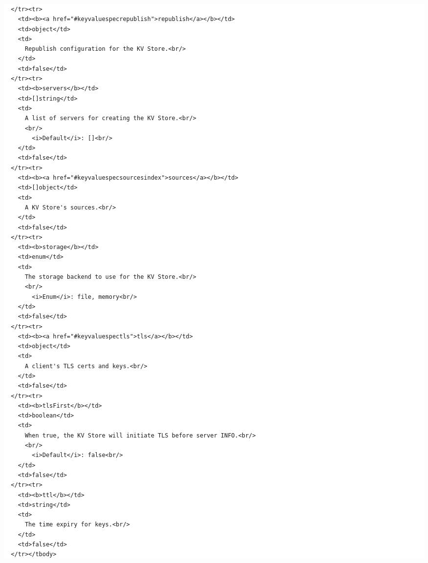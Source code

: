      </tr><tr>
        <td><b><a href="#keyvaluespecrepublish">republish</a></b></td>
        <td>object</td>
        <td>
          Republish configuration for the KV Store.<br/>
        </td>
        <td>false</td>
      </tr><tr>
        <td><b>servers</b></td>
        <td>[]string</td>
        <td>
          A list of servers for creating the KV Store.<br/>
          <br/>
            <i>Default</i>: []<br/>
        </td>
        <td>false</td>
      </tr><tr>
        <td><b><a href="#keyvaluespecsourcesindex">sources</a></b></td>
        <td>[]object</td>
        <td>
          A KV Store's sources.<br/>
        </td>
        <td>false</td>
      </tr><tr>
        <td><b>storage</b></td>
        <td>enum</td>
        <td>
          The storage backend to use for the KV Store.<br/>
          <br/>
            <i>Enum</i>: file, memory<br/>
        </td>
        <td>false</td>
      </tr><tr>
        <td><b><a href="#keyvaluespectls">tls</a></b></td>
        <td>object</td>
        <td>
          A client's TLS certs and keys.<br/>
        </td>
        <td>false</td>
      </tr><tr>
        <td><b>tlsFirst</b></td>
        <td>boolean</td>
        <td>
          When true, the KV Store will initiate TLS before server INFO.<br/>
          <br/>
            <i>Default</i>: false<br/>
        </td>
        <td>false</td>
      </tr><tr>
        <td><b>ttl</b></td>
        <td>string</td>
        <td>
          The time expiry for keys.<br/>
        </td>
        <td>false</td>
      </tr></tbody>
</table>

